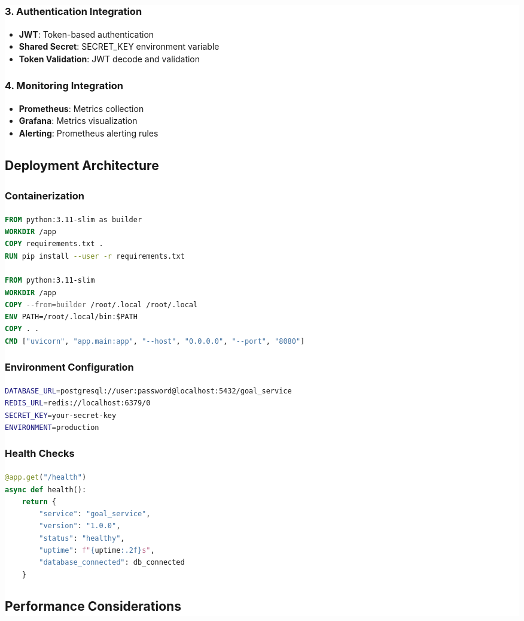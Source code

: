 ### 3. Authentication Integration
- **JWT**: Token-based authentication
- **Shared Secret**: SECRET_KEY environment variable
- **Token Validation**: JWT decode and validation

### 4. Monitoring Integration
- **Prometheus**: Metrics collection
- **Grafana**: Metrics visualization
- **Alerting**: Prometheus alerting rules

## Deployment Architecture

### Containerization
```dockerfile
FROM python:3.11-slim as builder
WORKDIR /app
COPY requirements.txt .
RUN pip install --user -r requirements.txt

FROM python:3.11-slim
WORKDIR /app
COPY --from=builder /root/.local /root/.local
ENV PATH=/root/.local/bin:$PATH
COPY . .
CMD ["uvicorn", "app.main:app", "--host", "0.0.0.0", "--port", "8080"]
```

### Environment Configuration
```bash
DATABASE_URL=postgresql://user:password@localhost:5432/goal_service
REDIS_URL=redis://localhost:6379/0
SECRET_KEY=your-secret-key
ENVIRONMENT=production
```

### Health Checks
```python
@app.get("/health")
async def health():
    return {
        "service": "goal_service",
        "version": "1.0.0",
        "status": "healthy",
        "uptime": f"{uptime:.2f}s",
        "database_connected": db_connected
    }
```

## Performance Considerations
